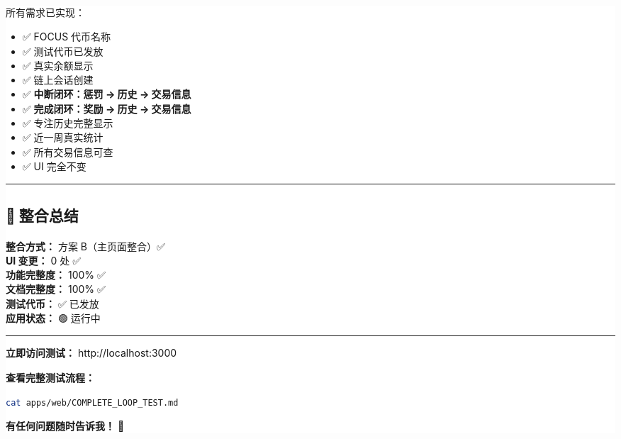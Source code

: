 所有需求已实现：

- ✅ FOCUS 代币名称
- ✅ 测试代币已发放
- ✅ 真实余额显示
- ✅ 链上会话创建
- ✅ **中断闭环：惩罚 → 历史 → 交易信息**
- ✅ **完成闭环：奖励 → 历史 → 交易信息**
- ✅ 专注历史完整显示
- ✅ 近一周真实统计
- ✅ 所有交易信息可查
- ✅ UI 完全不变

---

## 🎊 整合总结

**整合方式：** 方案 B（主页面整合）✅  
**UI 变更：** 0 处 ✅  
**功能完整度：** 100% ✅  
**文档完整度：** 100% ✅  
**测试代币：** ✅ 已发放  
**应用状态：** 🟢 运行中  

---

**立即访问测试：** http://localhost:3000

**查看完整测试流程：**
```bash
cat apps/web/COMPLETE_LOOP_TEST.md
```

**有任何问题随时告诉我！** 🎯

